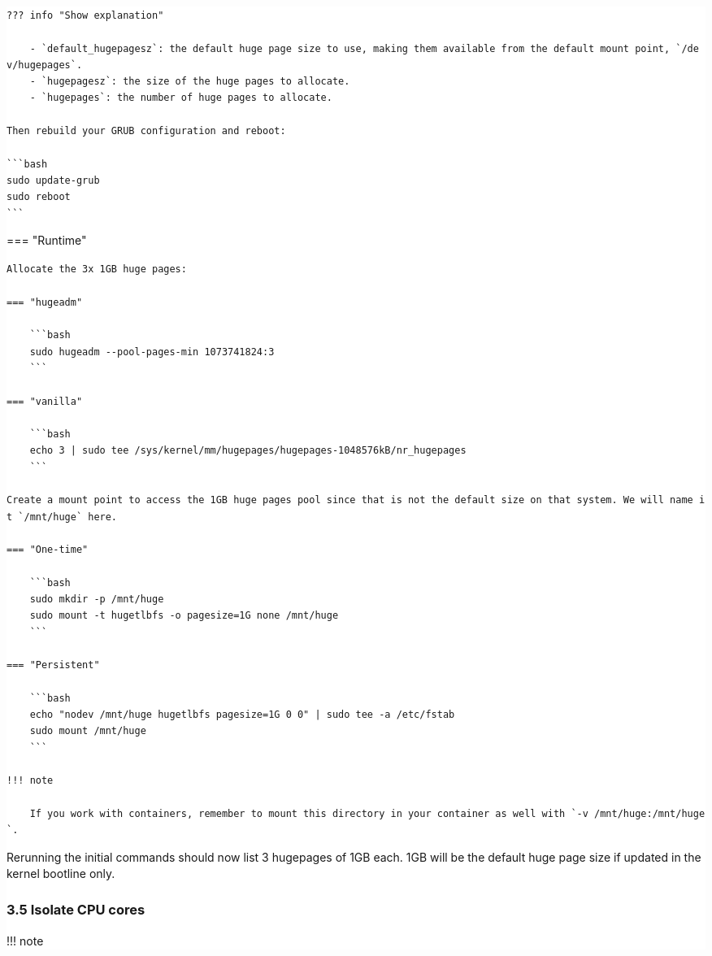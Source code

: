     ??? info "Show explanation"

        - `default_hugepagesz`: the default huge page size to use, making them available from the default mount point, `/dev/hugepages`.
        - `hugepagesz`: the size of the huge pages to allocate.
        - `hugepages`: the number of huge pages to allocate.

    Then rebuild your GRUB configuration and reboot:

    ```bash
    sudo update-grub
    sudo reboot
    ```

=== "Runtime"

    Allocate the 3x 1GB huge pages:

    === "hugeadm"

        ```bash
        sudo hugeadm --pool-pages-min 1073741824:3
        ```

    === "vanilla"

        ```bash
        echo 3 | sudo tee /sys/kernel/mm/hugepages/hugepages-1048576kB/nr_hugepages
        ```

    Create a mount point to access the 1GB huge pages pool since that is not the default size on that system. We will name it `/mnt/huge` here.

    === "One-time"

        ```bash
        sudo mkdir -p /mnt/huge
        sudo mount -t hugetlbfs -o pagesize=1G none /mnt/huge
        ```

    === "Persistent"

        ```bash
        echo "nodev /mnt/huge hugetlbfs pagesize=1G 0 0" | sudo tee -a /etc/fstab
        sudo mount /mnt/huge
        ```

    !!! note

        If you work with containers, remember to mount this directory in your container as well with `-v /mnt/huge:/mnt/huge`.


Rerunning the initial commands should now list 3 hugepages of 1GB each. 1GB will be the default huge page size if updated in the kernel bootline only.

### 3.5 Isolate CPU cores

!!! note
